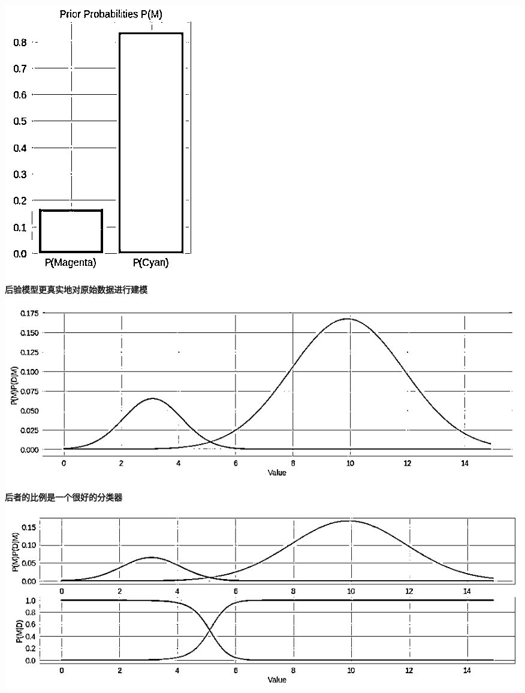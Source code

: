 ![](img/1bc3eae574734dcf16290783ed885d97.png)

**后验模型更真实地对原始数据进行建模**

![](img/875026130ce134fca66618a0e08814b3.png)

**后者的比例是一个很好的分类器**

![](img/ab6932634e63e958df4abc916ea224a3.png)
